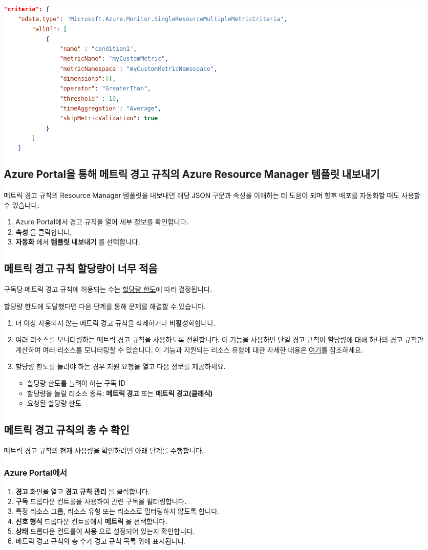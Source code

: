 ```json
"criteria": {
    "odata.type": "Microsoft.Azure.Monitor.SingleResourceMultipleMetricCriteria",
        "allOf": [
            {
                "name" : "condition1",
                "metricName": "myCustomMetric",
                "metricNamespace": "myCustomMetricNamespace",
                "dimensions":[],
                "operator": "GreaterThan",
                "threshold" : 10,
                "timeAggregation": "Average",
                "skipMetricValidation": true
            }
        ]
    }
```

## <a name="export-the-azure-resource-manager-template-of-a-metric-alert-rule-via-the-azure-portal"></a>Azure Portal을 통해 메트릭 경고 규칙의 Azure Resource Manager 템플릿 내보내기

메트릭 경고 규칙의 Resource Manager 템플릿을 내보내면 해당 JSON 구문과 속성을 이해하는 데 도움이 되며 향후 배포를 자동화할 때도 사용할 수 있습니다.
1. Azure Portal에서 경고 규칙을 열어 세부 정보를 확인합니다.
2. **속성** 을 클릭합니다.
3. **자동화** 에서 **템플릿 내보내기** 를 선택합니다.

## <a name="metric-alert-rules-quota-too-small"></a>메트릭 경고 규칙 할당량이 너무 적음

구독당 메트릭 경고 규칙에 허용되는 수는 [할당량 한도](../service-limits.md)에 따라 결정됩니다.

할당량 한도에 도달했다면 다음 단계를 통해 문제를 해결할 수 있습니다.
1. 더 이상 사용되지 않는 메트릭 경고 규칙을 삭제하거나 비활성화합니다.

2. 여러 리소스를 모니터링하는 메트릭 경고 규칙을 사용하도록 전환합니다. 이 기능을 사용하면 단일 경고 규칙이 할당량에 대해 하나의 경고 규칙만 계산하여 여러 리소스를 모니터링할 수 있습니다. 이 기능과 지원되는 리소스 유형에 대한 자세한 내용은 [여기](./alerts-metric-overview.md#monitoring-at-scale-using-metric-alerts-in-azure-monitor)를 참조하세요.

3. 할당량 한도를 늘려야 하는 경우 지원 요청을 열고 다음 정보를 제공하세요.

    - 할당량 한도를 늘려야 하는 구독 ID
    - 할당량을 늘릴 리소스 종류: **메트릭 경고** 또는 **메트릭 경고(클래식)**
    - 요청된 할당량 한도

## <a name="check-total-number-of-metric-alert-rules"></a>메트릭 경고 규칙의 총 수 확인

메트릭 경고 규칙의 현재 사용량을 확인하려면 아래 단계를 수행합니다.

### <a name="from-the-azure-portal"></a>Azure Portal에서

1. **경고** 화면을 열고 **경고 규칙 관리** 를 클릭합니다.
2. **구독** 드롭다운 컨트롤을 사용하여 관련 구독을 필터링합니다.
3. 특정 리소스 그룹, 리소스 유형 또는 리소스로 필터링하지 않도록 합니다.
4. **신호 형식** 드롭다운 컨트롤에서 **메트릭** 을 선택합니다.
5. **상태** 드롭다운 컨트롤이 **사용** 으로 설정되어 있는지 확인합니다.
6. 메트릭 경고 규칙의 총 수가 경고 규칙 목록 위에 표시됩니다.
